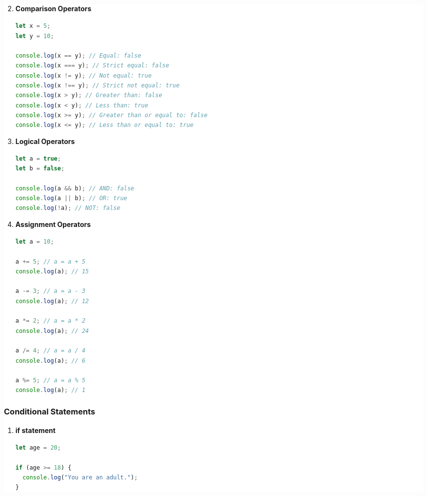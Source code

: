 2. **Comparison Operators**
   ```javascript
   let x = 5;
   let y = 10;

   console.log(x == y); // Equal: false
   console.log(x === y); // Strict equal: false
   console.log(x != y); // Not equal: true
   console.log(x !== y); // Strict not equal: true
   console.log(x > y); // Greater than: false
   console.log(x < y); // Less than: true
   console.log(x >= y); // Greater than or equal to: false
   console.log(x <= y); // Less than or equal to: true
   ```

3. **Logical Operators**
   ```javascript
   let a = true;
   let b = false;

   console.log(a && b); // AND: false
   console.log(a || b); // OR: true
   console.log(!a); // NOT: false
   ```

4. **Assignment Operators**
   ```javascript
   let a = 10;

   a += 5; // a = a + 5
   console.log(a); // 15

   a -= 3; // a = a - 3
   console.log(a); // 12

   a *= 2; // a = a * 2
   console.log(a); // 24

   a /= 4; // a = a / 4
   console.log(a); // 6

   a %= 5; // a = a % 5
   console.log(a); // 1
   ```

### Conditional Statements

1. **if statement**
   ```javascript
   let age = 20;

   if (age >= 18) {
     console.log("You are an adult.");
   }
   ```
